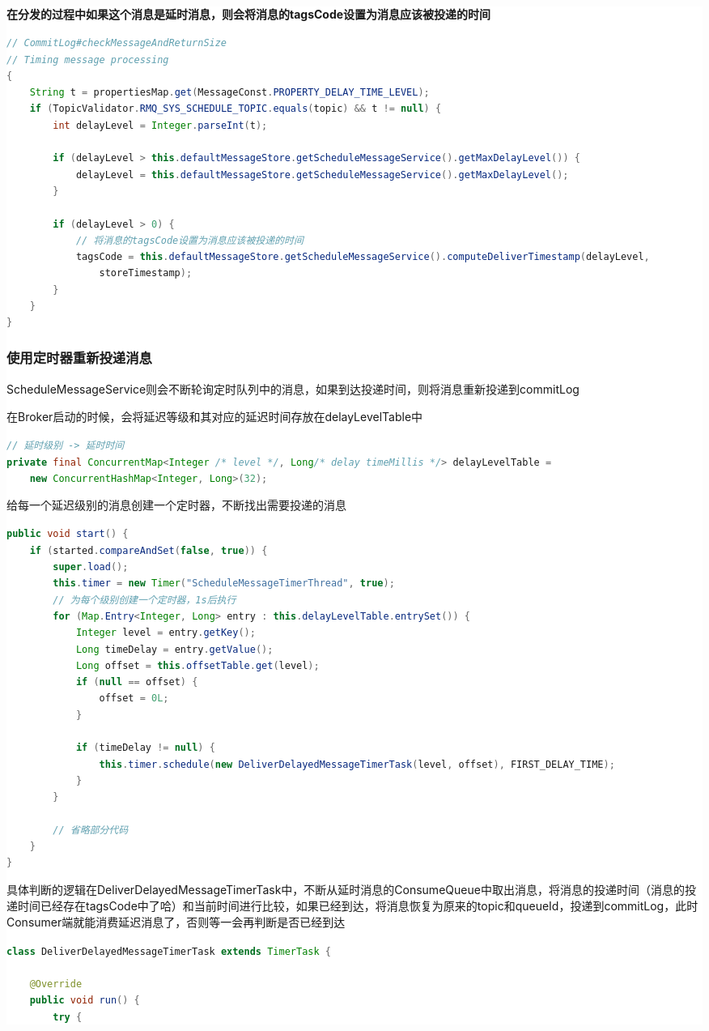 **在分发的过程中如果这个消息是延时消息，则会将消息的tagsCode设置为消息应该被投递的时间**
```java
// CommitLog#checkMessageAndReturnSize
// Timing message processing
{
    String t = propertiesMap.get(MessageConst.PROPERTY_DELAY_TIME_LEVEL);
    if (TopicValidator.RMQ_SYS_SCHEDULE_TOPIC.equals(topic) && t != null) {
        int delayLevel = Integer.parseInt(t);

        if (delayLevel > this.defaultMessageStore.getScheduleMessageService().getMaxDelayLevel()) {
            delayLevel = this.defaultMessageStore.getScheduleMessageService().getMaxDelayLevel();
        }

        if (delayLevel > 0) {
            // 将消息的tagsCode设置为消息应该被投递的时间
            tagsCode = this.defaultMessageStore.getScheduleMessageService().computeDeliverTimestamp(delayLevel,
                storeTimestamp);
        }
    }
}
```

###  使用定时器重新投递消息
ScheduleMessageService则会不断轮询定时队列中的消息，如果到达投递时间，则将消息重新投递到commitLog

在Broker启动的时候，会将延迟等级和其对应的延迟时间存放在delayLevelTable中
```java
// 延时级别 -> 延时时间
private final ConcurrentMap<Integer /* level */, Long/* delay timeMillis */> delayLevelTable =
    new ConcurrentHashMap<Integer, Long>(32);
```
给每一个延迟级别的消息创建一个定时器，不断找出需要投递的消息
```java
public void start() {
    if (started.compareAndSet(false, true)) {
        super.load();
        this.timer = new Timer("ScheduleMessageTimerThread", true);
        // 为每个级别创建一个定时器，1s后执行
        for (Map.Entry<Integer, Long> entry : this.delayLevelTable.entrySet()) {
            Integer level = entry.getKey();
            Long timeDelay = entry.getValue();
            Long offset = this.offsetTable.get(level);
            if (null == offset) {
                offset = 0L;
            }

            if (timeDelay != null) {
                this.timer.schedule(new DeliverDelayedMessageTimerTask(level, offset), FIRST_DELAY_TIME);
            }
        }

        // 省略部分代码
    }
}
```
具体判断的逻辑在DeliverDelayedMessageTimerTask中，不断从延时消息的ConsumeQueue中取出消息，将消息的投递时间（消息的投递时间已经存在tagsCode中了哈）和当前时间进行比较，如果已经到达，将消息恢复为原来的topic和queueId，投递到commitLog，此时Consumer端就能消费延迟消息了，否则等一会再判断是否已经到达
```java
class DeliverDelayedMessageTimerTask extends TimerTask {

    @Override
    public void run() {
        try {
```